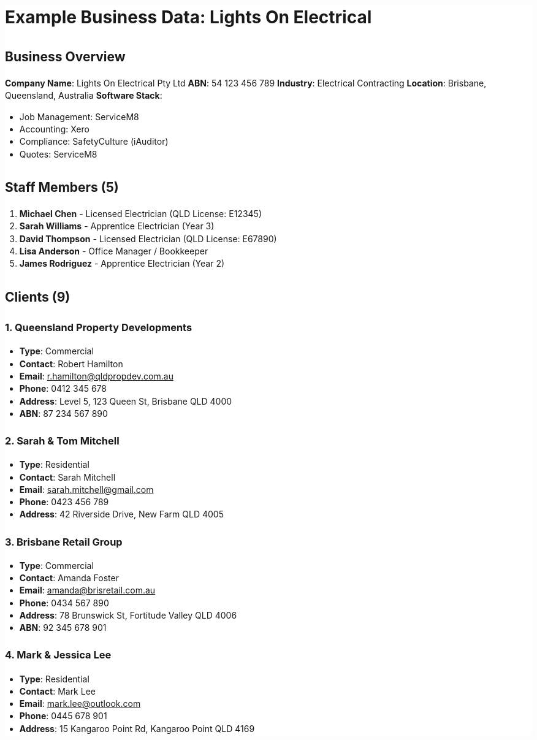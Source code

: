 # Example Business Data: Lights On Electrical

## Business Overview
**Company Name**: Lights On Electrical Pty Ltd
**ABN**: 54 123 456 789
**Industry**: Electrical Contracting
**Location**: Brisbane, Queensland, Australia
**Software Stack**:
- Job Management: ServiceM8
- Accounting: Xero
- Compliance: SafetyCulture (iAuditor)
- Quotes: ServiceM8

## Staff Members (5)
1. **Michael Chen** - Licensed Electrician (QLD License: E12345)
2. **Sarah Williams** - Apprentice Electrician (Year 3)
3. **David Thompson** - Licensed Electrician (QLD License: E67890)
4. **Lisa Anderson** - Office Manager / Bookkeeper
5. **James Rodriguez** - Apprentice Electrician (Year 2)

## Clients (9)

### 1. Queensland Property Developments
- **Type**: Commercial
- **Contact**: Robert Hamilton
- **Email**: r.hamilton@qldpropdev.com.au
- **Phone**: 0412 345 678
- **Address**: Level 5, 123 Queen St, Brisbane QLD 4000
- **ABN**: 87 234 567 890

### 2. Sarah & Tom Mitchell
- **Type**: Residential
- **Contact**: Sarah Mitchell
- **Email**: sarah.mitchell@gmail.com
- **Phone**: 0423 456 789
- **Address**: 42 Riverside Drive, New Farm QLD 4005

### 3. Brisbane Retail Group
- **Type**: Commercial
- **Contact**: Amanda Foster
- **Email**: amanda@brisretail.com.au
- **Phone**: 0434 567 890
- **Address**: 78 Brunswick St, Fortitude Valley QLD 4006
- **ABN**: 92 345 678 901

### 4. Mark & Jessica Lee
- **Type**: Residential
- **Contact**: Mark Lee
- **Email**: mark.lee@outlook.com
- **Phone**: 0445 678 901
- **Address**: 15 Kangaroo Point Rd, Kangaroo Point QLD 4169
